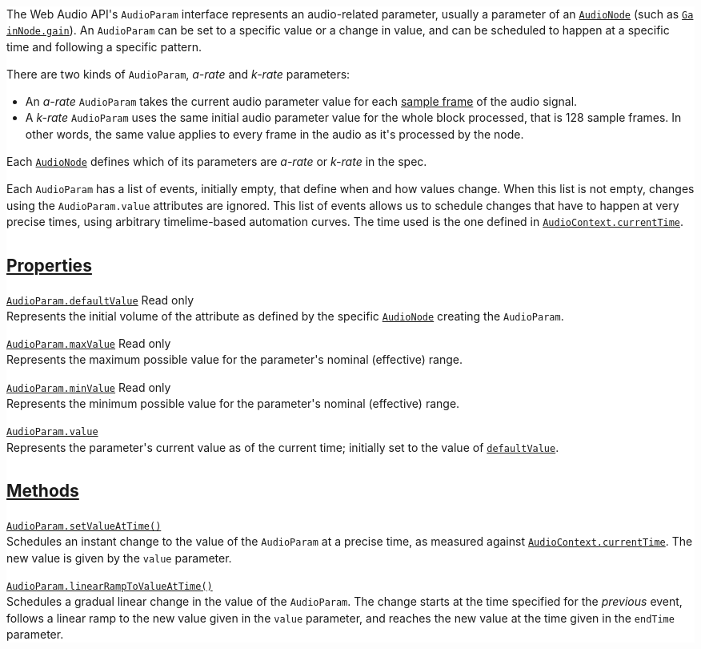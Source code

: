 <span class="seoSummary">The Web Audio API's `AudioParam` interface represents an audio-related parameter, usually a parameter of an [`AudioNode`](AudioNode.html) (such as [`GainNode.gain`](GainNode/gain.html)).</span> An `AudioParam` can be set to a specific value or a change in value, and can be scheduled to happen at a specific time and following a specific pattern.

There are two kinds of `AudioParam`, *a-rate* and *k-rate* parameters:

-   <span id="a-rate">An *a-rate* `AudioParam` takes the current audio parameter value for each [sample frame](Web_Audio_API/Basic_concepts_behind_Web_Audio_API.html#audio_buffers.3a_frames.2c_samples_and_channels) of the audio signal.</span>
-   <span id="k-rate">A *k-rate* `AudioParam` uses the same initial audio parameter value for the whole block processed, that is 128 sample frames. In other words, the same value applies to every frame in the audio as it's processed by the node.</span>

Each [`AudioNode`](AudioNode.html) defines which of its parameters are *a-rate* or *k-rate* in the spec.

Each `AudioParam` has a list of events, initially empty, that define when and how values change. When this list is not empty, changes using the `AudioParam.value` attributes are ignored. This list of events allows us to schedule changes that have to happen at very precise times, using arbitrary timelime-based automation curves. The time used is the one defined in [`AudioContext.currentTime`](BaseAudioContext/currentTime.html "AudioContext.currentTime").

[Properties](#properties "Permalink to Properties")
---------------------------------------------------

[`AudioParam.defaultValue`](AudioParam/defaultValue.html) <span class="badge inline readonly" title="This value may not be changed.">Read only </span>  
Represents the initial volume of the attribute as defined by the specific [`AudioNode`](AudioNode.html) creating the `AudioParam`.

[`AudioParam.maxValue`](AudioParam/maxValue.html) <span class="badge inline readonly" title="This value may not be changed.">Read only </span>  
Represents the maximum possible value for the parameter's nominal (effective) range. 

[`AudioParam.minValue`](AudioParam/minValue.html) <span class="badge inline readonly" title="This value may not be changed.">Read only </span>  
Represents the minimum possible value for the parameter's nominal (effective) range. 

[`AudioParam.value`](AudioParam/value.html)  
Represents the parameter's current value as of the current time; initially set to the value of [`defaultValue`](AudioParam/defaultValue.html "defaultValue").

[Methods](#methods "Permalink to Methods")
------------------------------------------

[`AudioParam.setValueAtTime()`](AudioParam/setValueAtTime.html)  
Schedules an instant change to the value of the `AudioParam` at a precise time, as measured against [`AudioContext.currentTime`](BaseAudioContext/currentTime.html "AudioContext.currentTime"). The new value is given by the `value` parameter.

[`AudioParam.linearRampToValueAtTime()`](AudioParam/linearRampToValueAtTime.html)  
Schedules a gradual linear change in the value of the `AudioParam`. The change starts at the time specified for the *previous* event, follows a linear ramp to the new value given in the `value` parameter, and reaches the new value at the time given in the `endTime` parameter.
